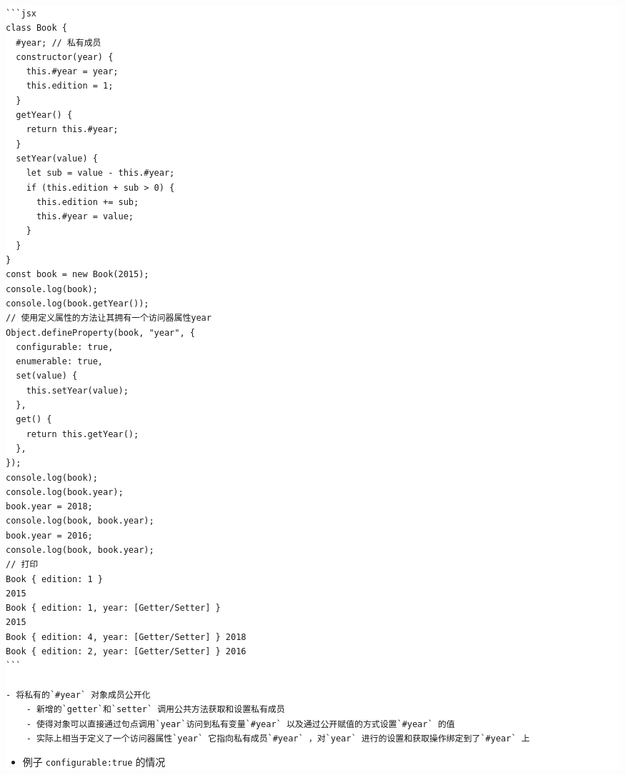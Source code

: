     ```jsx
    class Book {
      #year; // 私有成员
      constructor(year) {
        this.#year = year;
        this.edition = 1;
      }
      getYear() {
        return this.#year;
      }
      setYear(value) {
        let sub = value - this.#year;
        if (this.edition + sub > 0) {
          this.edition += sub;
          this.#year = value;
        }
      }
    }
    const book = new Book(2015);
    console.log(book);
    console.log(book.getYear());
    // 使用定义属性的方法让其拥有一个访问器属性year
    Object.defineProperty(book, "year", {
      configurable: true,
      enumerable: true,
      set(value) {
        this.setYear(value);
      },
      get() {
        return this.getYear();
      },
    });
    console.log(book);
    console.log(book.year);
    book.year = 2018;
    console.log(book, book.year);
    book.year = 2016;
    console.log(book, book.year);
    // 打印
    Book { edition: 1 }
    2015
    Book { edition: 1, year: [Getter/Setter] }
    2015
    Book { edition: 4, year: [Getter/Setter] } 2018
    Book { edition: 2, year: [Getter/Setter] } 2016
    ```
    
    - 将私有的`#year` 对象成员公开化
        - 新增的`getter`和`setter` 调用公共方法获取和设置私有成员
        - 使得对象可以直接通过句点调用`year`访问到私有变量`#year` 以及通过公开赋值的方式设置`#year` 的值
        - 实际上相当于定义了一个访问器属性`year` 它指向私有成员`#year` ，对`year` 进行的设置和获取操作绑定到了`#year` 上
- 例子 `configurable:true` 的情况
    